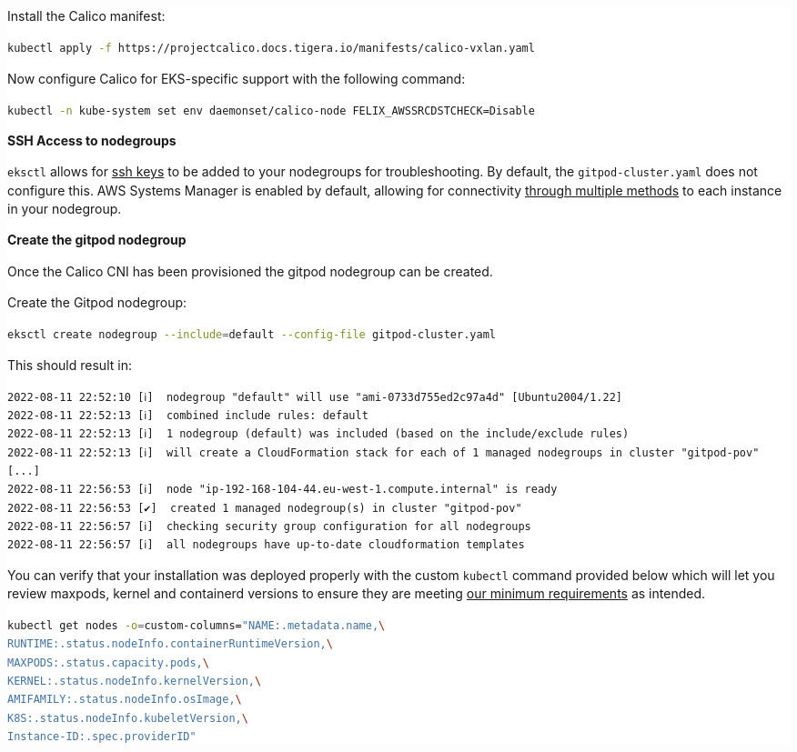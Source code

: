 Install the Calico manifest:

```bash
kubectl apply -f https://projectcalico.docs.tigera.io/manifests/calico-vxlan.yaml
```

Now configure Calico for EKS-specific support with the following command:

```bash
kubectl -n kube-system set env daemonset/calico-node FELIX_AWSSRCDSTCHECK=Disable
```

**SSH Access to nodegroups**

`eksctl` allows for [ssh keys](https://eksctl.io/usage/schema/#managedNodeGroups-ssh) to be added to your nodegroups for troubleshooting. By default, the `gitpod-cluster.yaml` does not configure this. AWS Systems Manager is enabled by default, allowing for connectivity [through multiple methods](https://docs.aws.amazon.com/systems-manager/latest/userguide/session-manager-working-with-sessions-start.html) to each instance in your nodegroup.

**Create the gitpod nodegroup**

Once the Calico CNI has been provisioned the gitpod nodegroup can be created.

Create the Gitpod nodegroup:

```bash
eksctl create nodegroup --include=default --config-file gitpod-cluster.yaml
```

This should result in:

```
2022-08-11 22:52:10 [ℹ]  nodegroup "default" will use "ami-0733d755ed2c97a4d" [Ubuntu2004/1.22]
2022-08-11 22:52:13 [ℹ]  combined include rules: default
2022-08-11 22:52:13 [ℹ]  1 nodegroup (default) was included (based on the include/exclude rules)
2022-08-11 22:52:13 [ℹ]  will create a CloudFormation stack for each of 1 managed nodegroups in cluster "gitpod-pov"
[...]
2022-08-11 22:56:53 [ℹ]  node "ip-192-168-104-44.eu-west-1.compute.internal" is ready
2022-08-11 22:56:53 [✔]  created 1 managed nodegroup(s) in cluster "gitpod-pov"
2022-08-11 22:56:57 [ℹ]  checking security group configuration for all nodegroups
2022-08-11 22:56:57 [ℹ]  all nodegroups have up-to-date cloudformation templates
```

You can verify that your installation was deployed properly with the custom `kubectl` command provided below which will let you review maxpods, kernel and containerd versions to ensure they are meeting [our minimum requirements](../../latest/cluster-set-up) as intended.

```bash
kubectl get nodes -o=custom-columns="NAME:.metadata.name,\
RUNTIME:.status.nodeInfo.containerRuntimeVersion,\
MAXPODS:.status.capacity.pods,\
KERNEL:.status.nodeInfo.kernelVersion,\
AMIFAMILY:.status.nodeInfo.osImage,\
K8S:.status.nodeInfo.kubeletVersion,\
Instance-ID:.spec.providerID"
```
